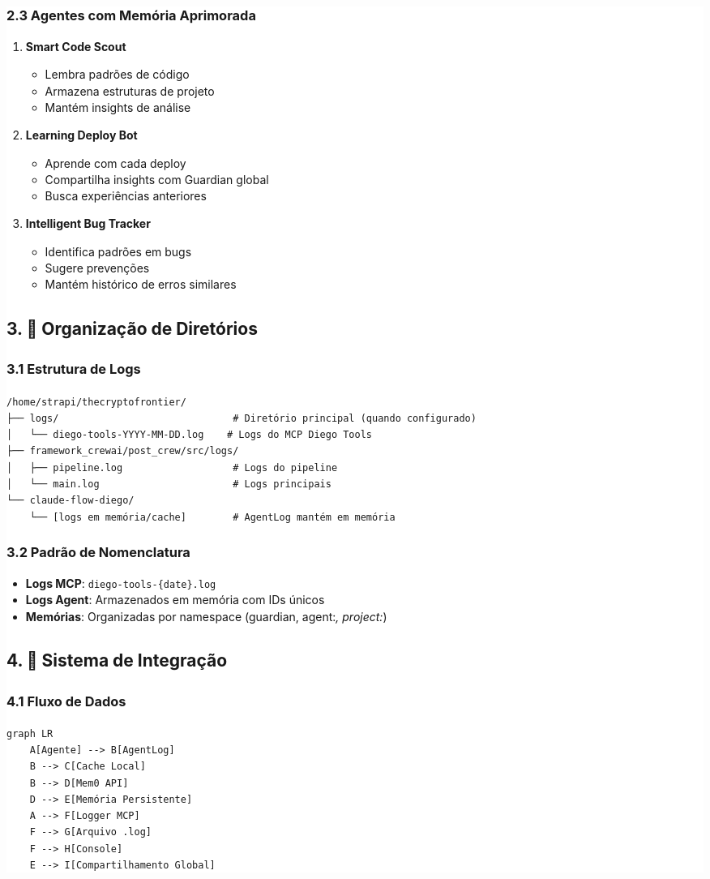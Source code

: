 ### 2.3 Agentes com Memória Aprimorada

1. **Smart Code Scout**
   - Lembra padrões de código
   - Armazena estruturas de projeto
   - Mantém insights de análise

2. **Learning Deploy Bot**
   - Aprende com cada deploy
   - Compartilha insights com Guardian global
   - Busca experiências anteriores

3. **Intelligent Bug Tracker**
   - Identifica padrões em bugs
   - Sugere prevenções
   - Mantém histórico de erros similares

## 3. 📁 Organização de Diretórios

### 3.1 Estrutura de Logs

```
/home/strapi/thecryptofrontier/
├── logs/                              # Diretório principal (quando configurado)
│   └── diego-tools-YYYY-MM-DD.log    # Logs do MCP Diego Tools
├── framework_crewai/post_crew/src/logs/
│   ├── pipeline.log                   # Logs do pipeline
│   └── main.log                       # Logs principais
└── claude-flow-diego/
    └── [logs em memória/cache]        # AgentLog mantém em memória
```

### 3.2 Padrão de Nomenclatura

- **Logs MCP**: `diego-tools-{date}.log`
- **Logs Agent**: Armazenados em memória com IDs únicos
- **Memórias**: Organizadas por namespace (guardian, agent:*, project:*)

## 4. 🔄 Sistema de Integração

### 4.1 Fluxo de Dados

```mermaid
graph LR
    A[Agente] --> B[AgentLog]
    B --> C[Cache Local]
    B --> D[Mem0 API]
    D --> E[Memória Persistente]
    A --> F[Logger MCP]
    F --> G[Arquivo .log]
    F --> H[Console]
    E --> I[Compartilhamento Global]
```

